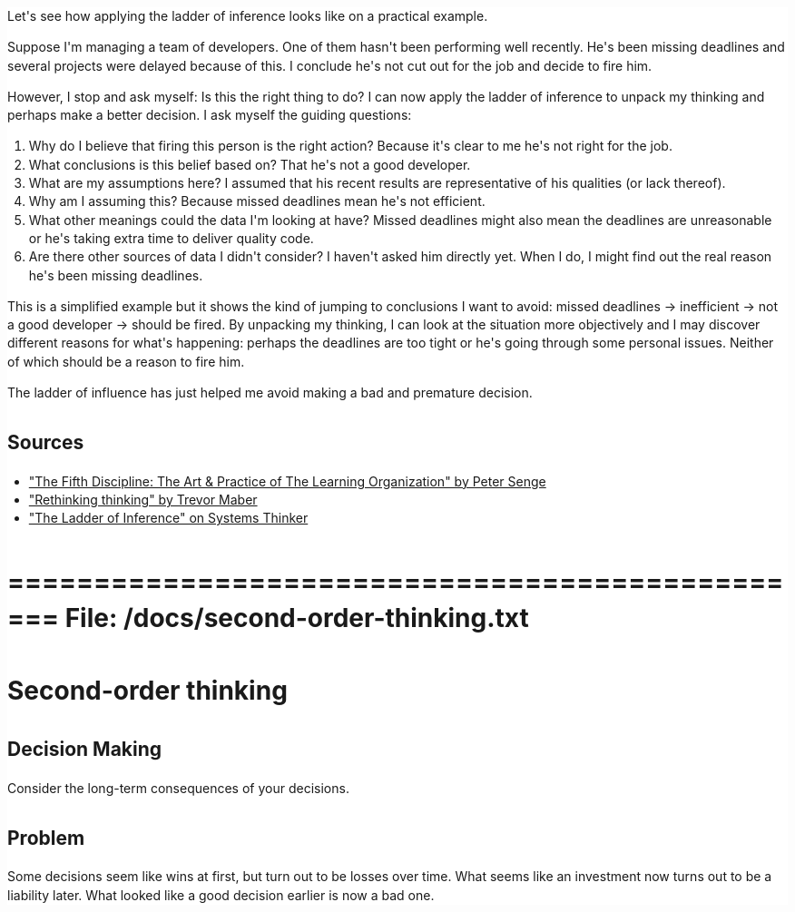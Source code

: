 Let's see how applying the ladder of inference looks like on a practical example.

Suppose I'm managing a team of developers. One of them hasn't been performing well recently. He's been missing deadlines and several projects were delayed because of this. I conclude he's not cut out for the job and decide to fire him.

However, I stop and ask myself: Is this the right thing to do? I can now apply the ladder of inference to unpack my thinking and perhaps make a better decision. I ask myself the guiding questions:

1. Why do I believe that firing this person is the right action? Because it's clear to me he's not right for the job.
2. What conclusions is this belief based on? That he's not a good developer.
3. What are my assumptions here? I assumed that his recent results are representative of his qualities (or lack thereof).
4. Why am I assuming this? Because missed deadlines mean he's not efficient.
5. What other meanings could the data I'm looking at have? Missed deadlines might also mean the deadlines are unreasonable or he's taking extra time to deliver quality code.
6. Are there other sources of data I didn't consider? I haven't asked him directly yet. When I do, I might find out the real reason he's been missing deadlines.

This is a simplified example but it shows the kind of jumping to conclusions I want to avoid: missed deadlines → inefficient → not a good developer → should be fired. By unpacking my thinking, I can look at the situation more objectively and I may discover different reasons for what's happening: perhaps the deadlines are too tight or he's going through some personal issues. Neither of which should be a reason to fire him.

The ladder of influence has just helped me avoid making a bad and premature decision.

## Sources

- ["The Fifth Discipline: The Art & Practice of The Learning Organization" by Peter Senge](https://www.goodreads.com/book/show/255127.The_Fifth_Discipline)
- ["Rethinking thinking" by Trevor Maber](https://www.youtube.com/watch?v=KJLqOclPqisg)
- ["The Ladder of Inference" on Systems Thinker](https://thesystemsthinker.com/the-ladder-of-inference/)

================================================
File: /docs/second-order-thinking.txt
================================================

# Second-order thinking

## Decision Making

Consider the long-term consequences of your decisions.

## Problem

Some decisions seem like wins at first, but turn out to be losses over time. What seems like an investment now turns out to be a liability later. What looked like a good decision earlier is now a bad one.
